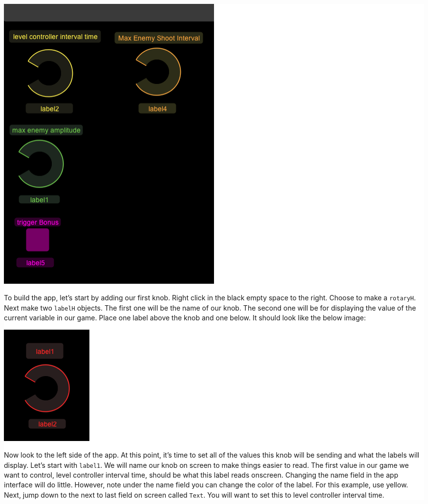 ![](images/controls.png)

To build the app, let’s start by adding our first knob. Right click in the black empty space to the right. Choose to make a `rotaryH`. Next make two `labelH` objects. The first one will be the name of our knob. The second one will be for displaying the value of the current variable in our game. Place one label above the knob and one below. It should look like the below image:

![](images/label1_label2.png)

Now look to the left side of the app. At this point, it’s time to set all of the values this knob will be sending and what the labels will display. Let’s start with `label1`. We will name our knob on screen to make things easier to read. The first value in our game we want to control, level controller interval time, should be what this label reads onscreen. Changing the name field in the app interface will do little. However, note under the name field you can change the color of the label. For this example, use yellow. Next, jump down to the next to last field on screen called `Text`. You will want to set this to level controller interval time. 
